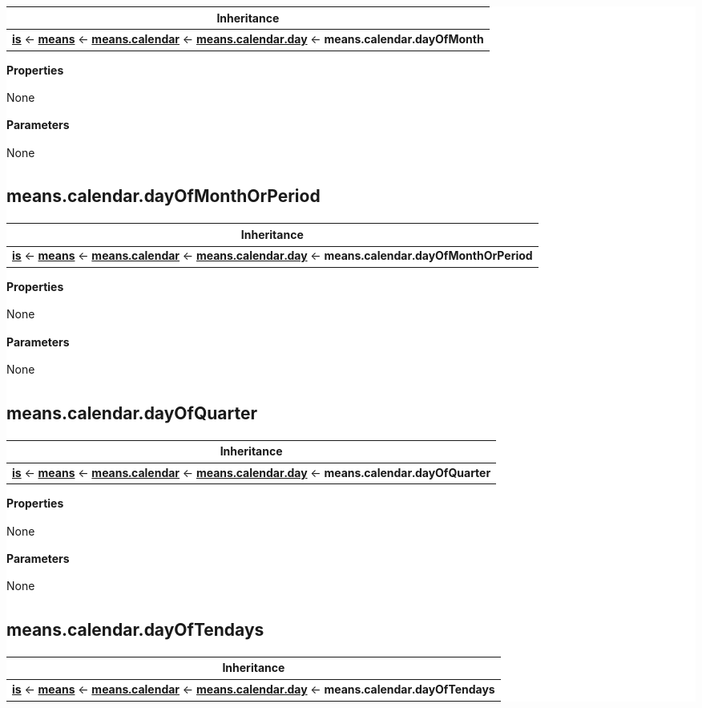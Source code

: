 

| Inheritance |
|--|
|[<b>is</b>](#is) <- [<b>means</b>](#means) <- [<b>means.calendar</b>](#means-calendar) <- [<b>means.calendar.day</b>](#means-calendar-day) <- <b>means.calendar.dayOfMonth</b>|


**Properties**

None


**Parameters**

None


## <a id="means-calendar-dayofmonthorperiod"><b>means.calendar.dayOfMonthOrPeriod</b></a>


| Inheritance |
|--|
|[<b>is</b>](#is) <- [<b>means</b>](#means) <- [<b>means.calendar</b>](#means-calendar) <- [<b>means.calendar.day</b>](#means-calendar-day) <- <b>means.calendar.dayOfMonthOrPeriod</b>|


**Properties**

None


**Parameters**

None


## <a id="means-calendar-dayofquarter"><b>means.calendar.dayOfQuarter</b></a>


| Inheritance |
|--|
|[<b>is</b>](#is) <- [<b>means</b>](#means) <- [<b>means.calendar</b>](#means-calendar) <- [<b>means.calendar.day</b>](#means-calendar-day) <- <b>means.calendar.dayOfQuarter</b>|


**Properties**

None


**Parameters**

None


## <a id="means-calendar-dayoftendays"><b>means.calendar.dayOfTendays</b></a>


| Inheritance |
|--|
|[<b>is</b>](#is) <- [<b>means</b>](#means) <- [<b>means.calendar</b>](#means-calendar) <- [<b>means.calendar.day</b>](#means-calendar-day) <- <b>means.calendar.dayOfTendays</b>|
